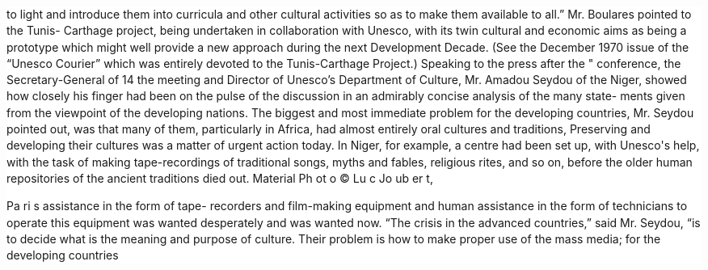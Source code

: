 to light and introduce them into 
curricula and other cultural activities 
so as to make them available to all.” 
Mr. Boulares pointed to the Tunis- 
Carthage project, being undertaken in 
collaboration with Unesco, with its 
twin cultural and economic aims as 
being a prototype which might well 
provide a new approach during the 
next Development Decade. (See the 
December 1970 issue of the “Unesco 
Courier” which was entirely devoted 
to the Tunis-Carthage Project.) 
Speaking to the press after the 
" conference, the Secretary-General of 
14 
the meeting and Director of Unesco’s 
Department of Culture, Mr. Amadou 
Seydou of the Niger, showed how 
closely his finger had been on the 
pulse of the discussion in an admirably 
concise analysis of the many state- 
ments given from the viewpoint of the 
developing nations. 
The biggest and most immediate 
problem for the developing countries, 
Mr. Seydou pointed out, was that 
many of them, particularly in Africa, 
had almost entirely oral cultures and 
traditions, 
Preserving and developing their 
cultures was a matter of urgent action 
today. In Niger, for example, a centre 
had been set up, with Unesco's help, 
with the task of making tape-recordings 
of traditional songs, myths and fables, 
religious rites, and so on, before the 
older human repositories of the 
ancient traditions died out. Material 
Ph
ot
o 
© 
Lu
c 
Jo
ub
er
t,
 
Pa
ri
s 
assistance in the form of tape- 
recorders and film-making equipment 
and human assistance in the form of 
technicians to operate this equipment 
was wanted desperately and was 
wanted now. “The crisis in the 
advanced countries,” said Mr. Seydou, 
“is to decide what is the meaning and 
purpose of culture. Their problem is 
how to make proper use of the mass 
media; for the developing countries 